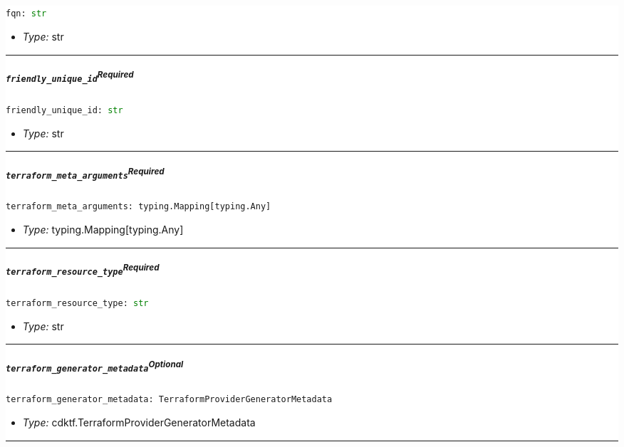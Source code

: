 ```python
fqn: str
```

- *Type:* str

---

##### `friendly_unique_id`<sup>Required</sup> <a name="friendly_unique_id" id="@cdktf/provider-github.repositoryEnvironmentDeploymentPolicy.RepositoryEnvironmentDeploymentPolicy.property.friendlyUniqueId"></a>

```python
friendly_unique_id: str
```

- *Type:* str

---

##### `terraform_meta_arguments`<sup>Required</sup> <a name="terraform_meta_arguments" id="@cdktf/provider-github.repositoryEnvironmentDeploymentPolicy.RepositoryEnvironmentDeploymentPolicy.property.terraformMetaArguments"></a>

```python
terraform_meta_arguments: typing.Mapping[typing.Any]
```

- *Type:* typing.Mapping[typing.Any]

---

##### `terraform_resource_type`<sup>Required</sup> <a name="terraform_resource_type" id="@cdktf/provider-github.repositoryEnvironmentDeploymentPolicy.RepositoryEnvironmentDeploymentPolicy.property.terraformResourceType"></a>

```python
terraform_resource_type: str
```

- *Type:* str

---

##### `terraform_generator_metadata`<sup>Optional</sup> <a name="terraform_generator_metadata" id="@cdktf/provider-github.repositoryEnvironmentDeploymentPolicy.RepositoryEnvironmentDeploymentPolicy.property.terraformGeneratorMetadata"></a>

```python
terraform_generator_metadata: TerraformProviderGeneratorMetadata
```

- *Type:* cdktf.TerraformProviderGeneratorMetadata

---
